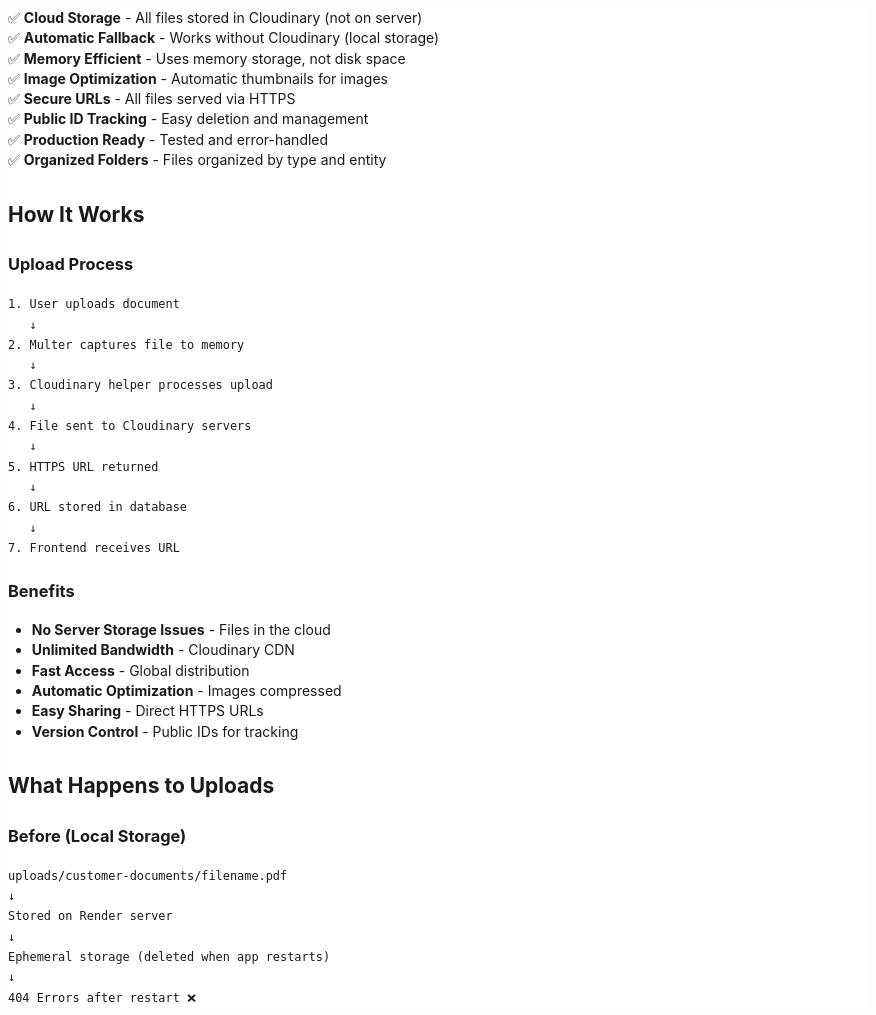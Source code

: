 ✅ **Cloud Storage** - All files stored in Cloudinary (not on server)  
✅ **Automatic Fallback** - Works without Cloudinary (local storage)  
✅ **Memory Efficient** - Uses memory storage, not disk space  
✅ **Image Optimization** - Automatic thumbnails for images  
✅ **Secure URLs** - All files served via HTTPS  
✅ **Public ID Tracking** - Easy deletion and management  
✅ **Production Ready** - Tested and error-handled  
✅ **Organized Folders** - Files organized by type and entity

## How It Works

### Upload Process

```
1. User uploads document
   ↓
2. Multer captures file to memory
   ↓
3. Cloudinary helper processes upload
   ↓
4. File sent to Cloudinary servers
   ↓
5. HTTPS URL returned
   ↓
6. URL stored in database
   ↓
7. Frontend receives URL
```

### Benefits

- **No Server Storage Issues** - Files in the cloud
- **Unlimited Bandwidth** - Cloudinary CDN
- **Fast Access** - Global distribution
- **Automatic Optimization** - Images compressed
- **Easy Sharing** - Direct HTTPS URLs
- **Version Control** - Public IDs for tracking

## What Happens to Uploads

### Before (Local Storage)

```
uploads/customer-documents/filename.pdf
↓
Stored on Render server
↓
Ephemeral storage (deleted when app restarts)
↓
404 Errors after restart ❌
```

